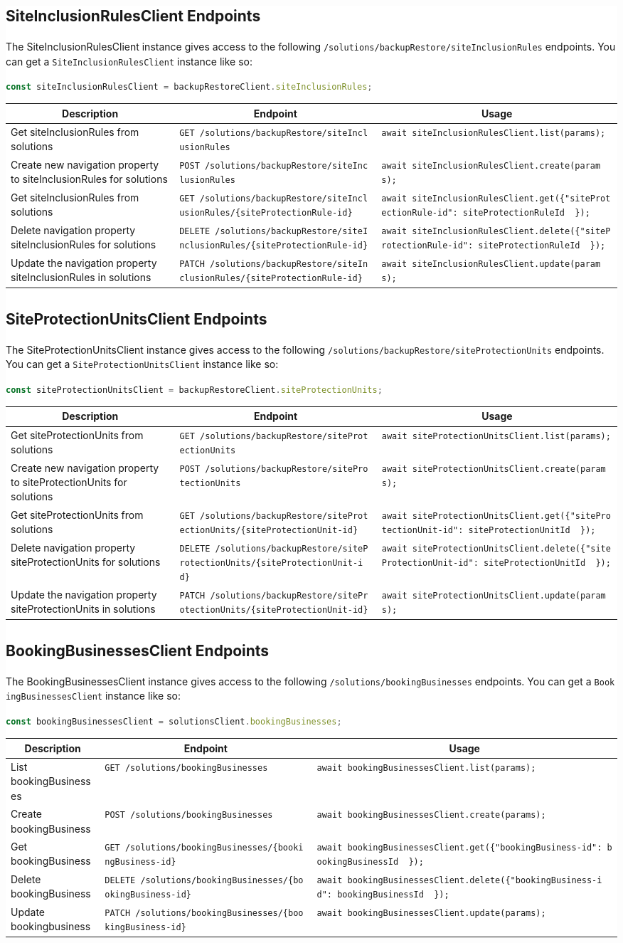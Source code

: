 ## SiteInclusionRulesClient Endpoints

The SiteInclusionRulesClient instance gives access to the following `/solutions/backupRestore/siteInclusionRules` endpoints. You can get a `SiteInclusionRulesClient` instance like so:

```typescript
const siteInclusionRulesClient = backupRestoreClient.siteInclusionRules;
```
| Description | Endpoint | Usage | 
|--|--|--|
| Get siteInclusionRules from solutions | `GET /solutions/backupRestore/siteInclusionRules` | `await siteInclusionRulesClient.list(params);` |
| Create new navigation property to siteInclusionRules for solutions | `POST /solutions/backupRestore/siteInclusionRules` | `await siteInclusionRulesClient.create(params);` |
| Get siteInclusionRules from solutions | `GET /solutions/backupRestore/siteInclusionRules/{siteProtectionRule-id}` | `await siteInclusionRulesClient.get({"siteProtectionRule-id": siteProtectionRuleId  });` |
| Delete navigation property siteInclusionRules for solutions | `DELETE /solutions/backupRestore/siteInclusionRules/{siteProtectionRule-id}` | `await siteInclusionRulesClient.delete({"siteProtectionRule-id": siteProtectionRuleId  });` |
| Update the navigation property siteInclusionRules in solutions | `PATCH /solutions/backupRestore/siteInclusionRules/{siteProtectionRule-id}` | `await siteInclusionRulesClient.update(params);` |

## SiteProtectionUnitsClient Endpoints

The SiteProtectionUnitsClient instance gives access to the following `/solutions/backupRestore/siteProtectionUnits` endpoints. You can get a `SiteProtectionUnitsClient` instance like so:

```typescript
const siteProtectionUnitsClient = backupRestoreClient.siteProtectionUnits;
```
| Description | Endpoint | Usage | 
|--|--|--|
| Get siteProtectionUnits from solutions | `GET /solutions/backupRestore/siteProtectionUnits` | `await siteProtectionUnitsClient.list(params);` |
| Create new navigation property to siteProtectionUnits for solutions | `POST /solutions/backupRestore/siteProtectionUnits` | `await siteProtectionUnitsClient.create(params);` |
| Get siteProtectionUnits from solutions | `GET /solutions/backupRestore/siteProtectionUnits/{siteProtectionUnit-id}` | `await siteProtectionUnitsClient.get({"siteProtectionUnit-id": siteProtectionUnitId  });` |
| Delete navigation property siteProtectionUnits for solutions | `DELETE /solutions/backupRestore/siteProtectionUnits/{siteProtectionUnit-id}` | `await siteProtectionUnitsClient.delete({"siteProtectionUnit-id": siteProtectionUnitId  });` |
| Update the navigation property siteProtectionUnits in solutions | `PATCH /solutions/backupRestore/siteProtectionUnits/{siteProtectionUnit-id}` | `await siteProtectionUnitsClient.update(params);` |

## BookingBusinessesClient Endpoints

The BookingBusinessesClient instance gives access to the following `/solutions/bookingBusinesses` endpoints. You can get a `BookingBusinessesClient` instance like so:

```typescript
const bookingBusinessesClient = solutionsClient.bookingBusinesses;
```
| Description | Endpoint | Usage | 
|--|--|--|
| List bookingBusinesses | `GET /solutions/bookingBusinesses` | `await bookingBusinessesClient.list(params);` |
| Create bookingBusiness | `POST /solutions/bookingBusinesses` | `await bookingBusinessesClient.create(params);` |
| Get bookingBusiness | `GET /solutions/bookingBusinesses/{bookingBusiness-id}` | `await bookingBusinessesClient.get({"bookingBusiness-id": bookingBusinessId  });` |
| Delete bookingBusiness | `DELETE /solutions/bookingBusinesses/{bookingBusiness-id}` | `await bookingBusinessesClient.delete({"bookingBusiness-id": bookingBusinessId  });` |
| Update bookingbusiness | `PATCH /solutions/bookingBusinesses/{bookingBusiness-id}` | `await bookingBusinessesClient.update(params);` |
